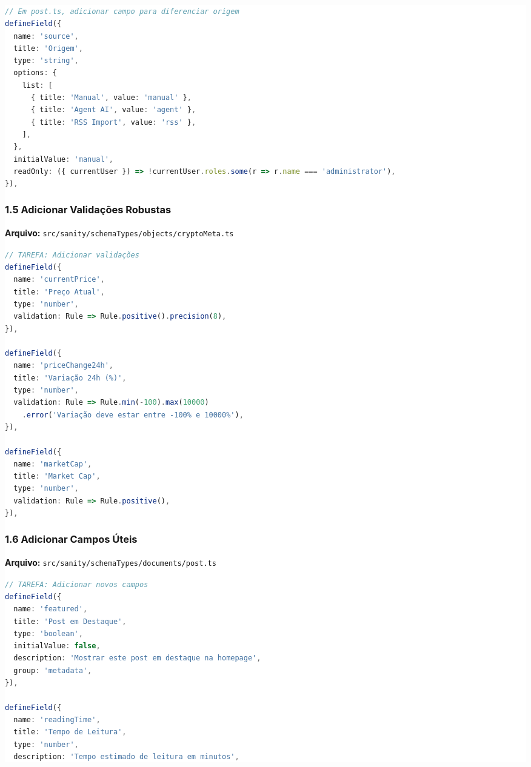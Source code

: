```typescript
// Em post.ts, adicionar campo para diferenciar origem
defineField({
  name: 'source',
  title: 'Origem',
  type: 'string',
  options: {
    list: [
      { title: 'Manual', value: 'manual' },
      { title: 'Agent AI', value: 'agent' },
      { title: 'RSS Import', value: 'rss' },
    ],
  },
  initialValue: 'manual',
  readOnly: ({ currentUser }) => !currentUser.roles.some(r => r.name === 'administrator'),
}),
```

### 1.5 Adicionar Validações Robustas
**Arquivo:** `src/sanity/schemaTypes/objects/cryptoMeta.ts`

```typescript
// TAREFA: Adicionar validações
defineField({
  name: 'currentPrice',
  title: 'Preço Atual',
  type: 'number',
  validation: Rule => Rule.positive().precision(8),
}),

defineField({
  name: 'priceChange24h',
  title: 'Variação 24h (%)',
  type: 'number',
  validation: Rule => Rule.min(-100).max(10000)
    .error('Variação deve estar entre -100% e 10000%'),
}),

defineField({
  name: 'marketCap',
  title: 'Market Cap',
  type: 'number',
  validation: Rule => Rule.positive(),
}),
```

### 1.6 Adicionar Campos Úteis
**Arquivo:** `src/sanity/schemaTypes/documents/post.ts`

```typescript
// TAREFA: Adicionar novos campos
defineField({
  name: 'featured',
  title: 'Post em Destaque',
  type: 'boolean',
  initialValue: false,
  description: 'Mostrar este post em destaque na homepage',
  group: 'metadata',
}),

defineField({
  name: 'readingTime',
  title: 'Tempo de Leitura',
  type: 'number',
  description: 'Tempo estimado de leitura em minutos',
```